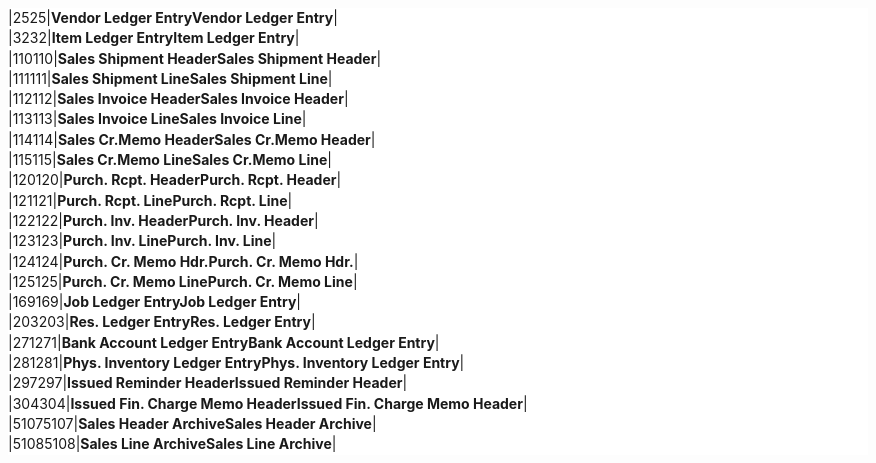|<span data-ttu-id="ef2e5-262">25</span><span class="sxs-lookup"><span data-stu-id="ef2e5-262">25</span></span>|**<span data-ttu-id="ef2e5-263">Vendor Ledger Entry</span><span class="sxs-lookup"><span data-stu-id="ef2e5-263">Vendor Ledger Entry</span></span>**|  
|<span data-ttu-id="ef2e5-264">32</span><span class="sxs-lookup"><span data-stu-id="ef2e5-264">32</span></span>|**<span data-ttu-id="ef2e5-265">Item Ledger Entry</span><span class="sxs-lookup"><span data-stu-id="ef2e5-265">Item Ledger Entry</span></span>**|  
|<span data-ttu-id="ef2e5-266">110</span><span class="sxs-lookup"><span data-stu-id="ef2e5-266">110</span></span>|**<span data-ttu-id="ef2e5-267">Sales Shipment Header</span><span class="sxs-lookup"><span data-stu-id="ef2e5-267">Sales Shipment Header</span></span>**|  
|<span data-ttu-id="ef2e5-268">111</span><span class="sxs-lookup"><span data-stu-id="ef2e5-268">111</span></span>|**<span data-ttu-id="ef2e5-269">Sales Shipment Line</span><span class="sxs-lookup"><span data-stu-id="ef2e5-269">Sales Shipment Line</span></span>**|  
|<span data-ttu-id="ef2e5-270">112</span><span class="sxs-lookup"><span data-stu-id="ef2e5-270">112</span></span>|**<span data-ttu-id="ef2e5-271">Sales Invoice Header</span><span class="sxs-lookup"><span data-stu-id="ef2e5-271">Sales Invoice Header</span></span>**|  
|<span data-ttu-id="ef2e5-272">113</span><span class="sxs-lookup"><span data-stu-id="ef2e5-272">113</span></span>|**<span data-ttu-id="ef2e5-273">Sales Invoice Line</span><span class="sxs-lookup"><span data-stu-id="ef2e5-273">Sales Invoice Line</span></span>**|  
|<span data-ttu-id="ef2e5-274">114</span><span class="sxs-lookup"><span data-stu-id="ef2e5-274">114</span></span>|**<span data-ttu-id="ef2e5-275">Sales Cr.Memo Header</span><span class="sxs-lookup"><span data-stu-id="ef2e5-275">Sales Cr.Memo Header</span></span>**|  
|<span data-ttu-id="ef2e5-276">115</span><span class="sxs-lookup"><span data-stu-id="ef2e5-276">115</span></span>|**<span data-ttu-id="ef2e5-277">Sales Cr.Memo Line</span><span class="sxs-lookup"><span data-stu-id="ef2e5-277">Sales Cr.Memo Line</span></span>**|  
|<span data-ttu-id="ef2e5-278">120</span><span class="sxs-lookup"><span data-stu-id="ef2e5-278">120</span></span>|**<span data-ttu-id="ef2e5-279">Purch. Rcpt. Header</span><span class="sxs-lookup"><span data-stu-id="ef2e5-279">Purch. Rcpt. Header</span></span>**|  
|<span data-ttu-id="ef2e5-280">121</span><span class="sxs-lookup"><span data-stu-id="ef2e5-280">121</span></span>|**<span data-ttu-id="ef2e5-281">Purch. Rcpt. Line</span><span class="sxs-lookup"><span data-stu-id="ef2e5-281">Purch. Rcpt. Line</span></span>**|  
|<span data-ttu-id="ef2e5-282">122</span><span class="sxs-lookup"><span data-stu-id="ef2e5-282">122</span></span>|**<span data-ttu-id="ef2e5-283">Purch. Inv. Header</span><span class="sxs-lookup"><span data-stu-id="ef2e5-283">Purch. Inv. Header</span></span>**|  
|<span data-ttu-id="ef2e5-284">123</span><span class="sxs-lookup"><span data-stu-id="ef2e5-284">123</span></span>|**<span data-ttu-id="ef2e5-285">Purch. Inv. Line</span><span class="sxs-lookup"><span data-stu-id="ef2e5-285">Purch. Inv. Line</span></span>**|  
|<span data-ttu-id="ef2e5-286">124</span><span class="sxs-lookup"><span data-stu-id="ef2e5-286">124</span></span>|**<span data-ttu-id="ef2e5-287">Purch. Cr. Memo Hdr.</span><span class="sxs-lookup"><span data-stu-id="ef2e5-287">Purch. Cr. Memo Hdr.</span></span>**|  
|<span data-ttu-id="ef2e5-288">125</span><span class="sxs-lookup"><span data-stu-id="ef2e5-288">125</span></span>|**<span data-ttu-id="ef2e5-289">Purch. Cr. Memo Line</span><span class="sxs-lookup"><span data-stu-id="ef2e5-289">Purch. Cr. Memo Line</span></span>**|  
|<span data-ttu-id="ef2e5-290">169</span><span class="sxs-lookup"><span data-stu-id="ef2e5-290">169</span></span>|**<span data-ttu-id="ef2e5-291">Job Ledger Entry</span><span class="sxs-lookup"><span data-stu-id="ef2e5-291">Job Ledger Entry</span></span>**|  
|<span data-ttu-id="ef2e5-292">203</span><span class="sxs-lookup"><span data-stu-id="ef2e5-292">203</span></span>|**<span data-ttu-id="ef2e5-293">Res. Ledger Entry</span><span class="sxs-lookup"><span data-stu-id="ef2e5-293">Res. Ledger Entry</span></span>**|  
|<span data-ttu-id="ef2e5-294">271</span><span class="sxs-lookup"><span data-stu-id="ef2e5-294">271</span></span>|**<span data-ttu-id="ef2e5-295">Bank Account Ledger Entry</span><span class="sxs-lookup"><span data-stu-id="ef2e5-295">Bank Account Ledger Entry</span></span>**|  
|<span data-ttu-id="ef2e5-296">281</span><span class="sxs-lookup"><span data-stu-id="ef2e5-296">281</span></span>|**<span data-ttu-id="ef2e5-297">Phys. Inventory Ledger Entry</span><span class="sxs-lookup"><span data-stu-id="ef2e5-297">Phys. Inventory Ledger Entry</span></span>**|  
|<span data-ttu-id="ef2e5-298">297</span><span class="sxs-lookup"><span data-stu-id="ef2e5-298">297</span></span>|**<span data-ttu-id="ef2e5-299">Issued Reminder Header</span><span class="sxs-lookup"><span data-stu-id="ef2e5-299">Issued Reminder Header</span></span>**|  
|<span data-ttu-id="ef2e5-300">304</span><span class="sxs-lookup"><span data-stu-id="ef2e5-300">304</span></span>|**<span data-ttu-id="ef2e5-301">Issued Fin. Charge Memo Header</span><span class="sxs-lookup"><span data-stu-id="ef2e5-301">Issued Fin. Charge Memo Header</span></span>**|  
|<span data-ttu-id="ef2e5-302">5107</span><span class="sxs-lookup"><span data-stu-id="ef2e5-302">5107</span></span>|**<span data-ttu-id="ef2e5-303">Sales Header Archive</span><span class="sxs-lookup"><span data-stu-id="ef2e5-303">Sales Header Archive</span></span>**|  
|<span data-ttu-id="ef2e5-304">5108</span><span class="sxs-lookup"><span data-stu-id="ef2e5-304">5108</span></span>|**<span data-ttu-id="ef2e5-305">Sales Line Archive</span><span class="sxs-lookup"><span data-stu-id="ef2e5-305">Sales Line Archive</span></span>**|  